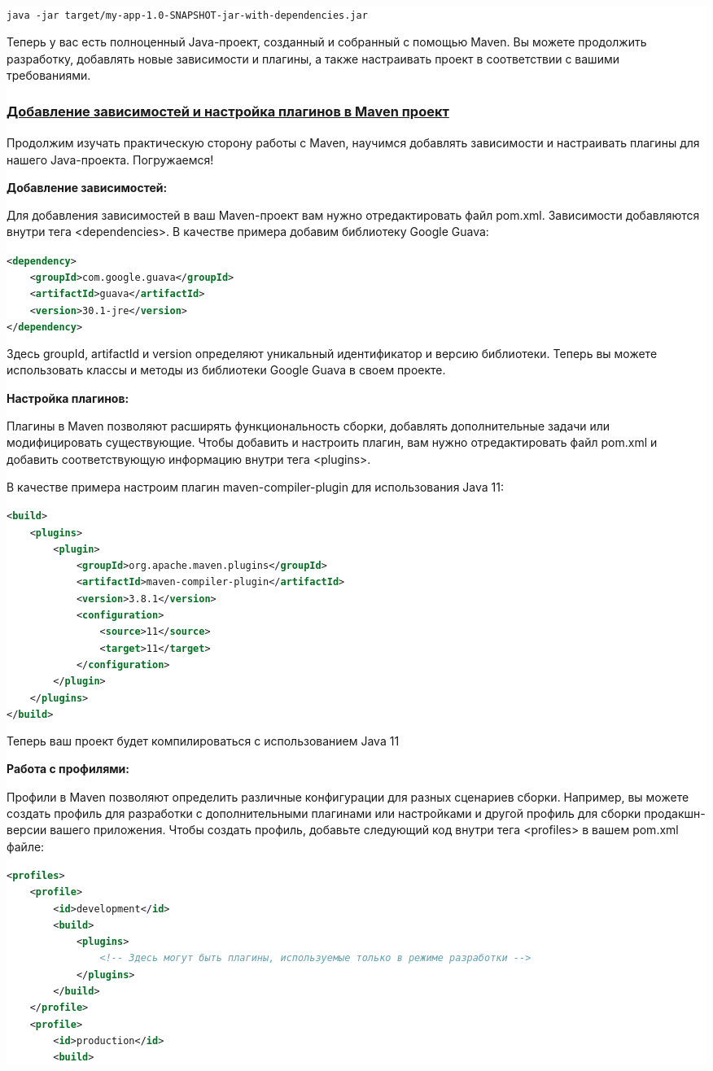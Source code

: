 `java -jar target/my-app-1.0-SNAPSHOT-jar-with-dependencies.jar`

Теперь у вас есть полноценный Java-проект, созданный и собранный с помощью Maven. Вы можете продолжить разработку, добавлять новые зависимости и плагины, а также настраивать проект в соответствии с вашими требованиями.

### <u>Добавление зависимостей и настройка плагинов в Maven проект</u>
Продолжим изучать практическую сторону работы с Maven, научимся добавлять зависимости и настраивать плагины для нашего Java-проекта. Погружаемся!

**Добавление зависимостей:**

Для добавления зависимостей в ваш Maven-проект вам нужно отредактировать файл pom.xml. Зависимости добавляются внутри тега \<dependencies>. В качестве примера добавим библиотеку Google Guava:
```xml
<dependency>
    <groupId>com.google.guava</groupId>
    <artifactId>guava</artifactId>
    <version>30.1-jre</version>
</dependency>
```
Здесь groupId, artifactId и version определяют уникальный идентификатор и версию библиотеки. Теперь вы можете использовать классы и методы из библиотеки Google Guava в своем проекте.

**Настройка плагинов:**

Плагины в Maven позволяют расширять функциональность сборки, добавлять дополнительные задачи или модифицировать существующие. Чтобы добавить и настроить плагин, вам нужно отредактировать файл pom.xml и добавить соответствующую информацию внутри тега \<plugins>.

В качестве примера настроим плагин maven-compiler-plugin для использования Java 11:
```xml
<build>
    <plugins>
        <plugin>
            <groupId>org.apache.maven.plugins</groupId>
            <artifactId>maven-compiler-plugin</artifactId>
            <version>3.8.1</version>
            <configuration>
                <source>11</source>
                <target>11</target>
            </configuration>
        </plugin>
    </plugins>
</build>
```
Теперь ваш проект будет компилироваться с использованием Java 11

**Работа с профилями:**

Профили в Maven позволяют определить различные конфигурации для разных сценариев сборки. Например, вы можете создать профиль для разработки с дополнительными плагинами или настройками и другой профиль для сборки продакшн-версии вашего приложения. Чтобы создать профиль, добавьте следующий код внутри тега \<profiles> в вашем pom.xml файле:
```xml
<profiles>
    <profile>
        <id>development</id>
        <build>
            <plugins>
                <!-- Здесь могут быть плагины, используемые только в режиме разработки -->
            </plugins>
        </build>
    </profile>
    <profile>
        <id>production</id>
        <build>
```